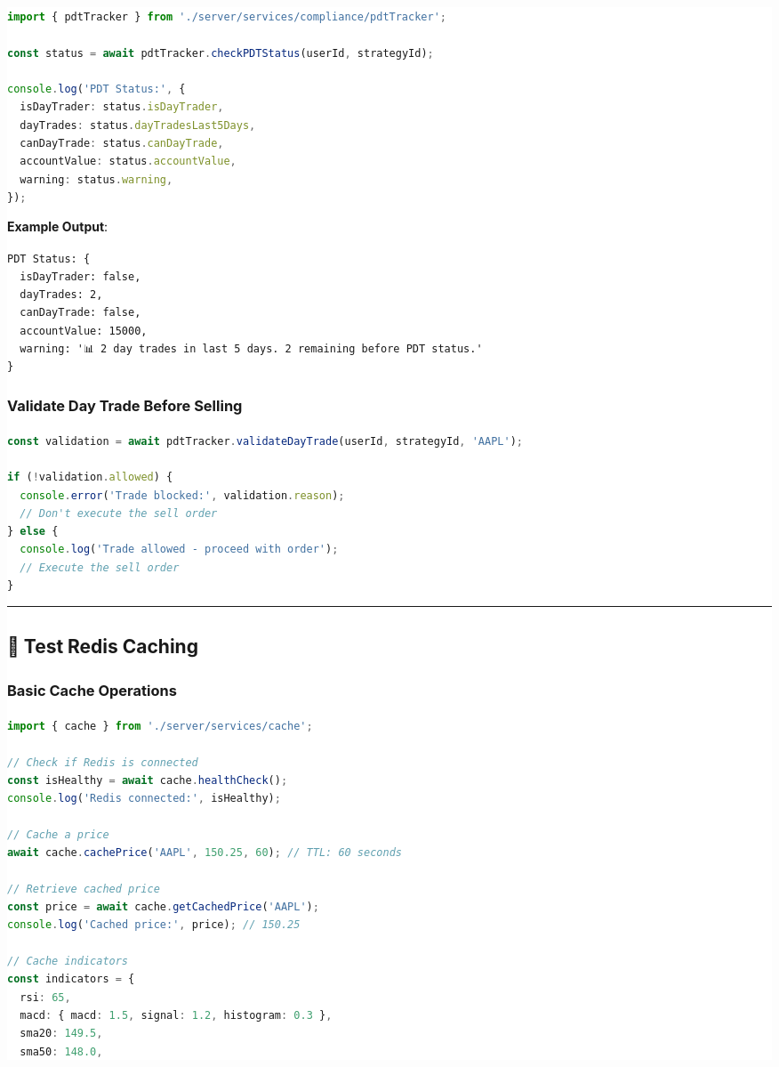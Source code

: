 ```typescript
import { pdtTracker } from './server/services/compliance/pdtTracker';

const status = await pdtTracker.checkPDTStatus(userId, strategyId);

console.log('PDT Status:', {
  isDayTrader: status.isDayTrader,
  dayTrades: status.dayTradesLast5Days,
  canDayTrade: status.canDayTrade,
  accountValue: status.accountValue,
  warning: status.warning,
});
```

**Example Output**:
```
PDT Status: {
  isDayTrader: false,
  dayTrades: 2,
  canDayTrade: false,
  accountValue: 15000,
  warning: '📊 2 day trades in last 5 days. 2 remaining before PDT status.'
}
```

### Validate Day Trade Before Selling

```typescript
const validation = await pdtTracker.validateDayTrade(userId, strategyId, 'AAPL');

if (!validation.allowed) {
  console.error('Trade blocked:', validation.reason);
  // Don't execute the sell order
} else {
  console.log('Trade allowed - proceed with order');
  // Execute the sell order
}
```

---

## 💾 Test Redis Caching

### Basic Cache Operations

```typescript
import { cache } from './server/services/cache';

// Check if Redis is connected
const isHealthy = await cache.healthCheck();
console.log('Redis connected:', isHealthy);

// Cache a price
await cache.cachePrice('AAPL', 150.25, 60); // TTL: 60 seconds

// Retrieve cached price
const price = await cache.getCachedPrice('AAPL');
console.log('Cached price:', price); // 150.25

// Cache indicators
const indicators = {
  rsi: 65,
  macd: { macd: 1.5, signal: 1.2, histogram: 0.3 },
  sma20: 149.5,
  sma50: 148.0,
```